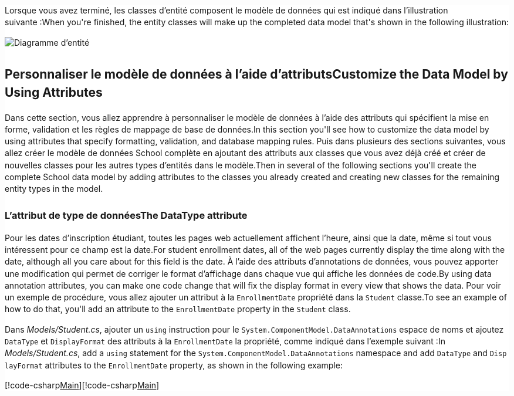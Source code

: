 <span data-ttu-id="fdecc-110">Lorsque vous avez terminé, les classes d’entité composent le modèle de données qui est indiqué dans l’illustration suivante :</span><span class="sxs-lookup"><span data-stu-id="fdecc-110">When you're finished, the entity classes will make up the completed data model that's shown in the following illustration:</span></span>

![Diagramme d’entité](complex-data-model/_static/diagram.png)

## <a name="customize-the-data-model-by-using-attributes"></a><span data-ttu-id="fdecc-112">Personnaliser le modèle de données à l’aide d’attributs</span><span class="sxs-lookup"><span data-stu-id="fdecc-112">Customize the Data Model by Using Attributes</span></span>

<span data-ttu-id="fdecc-113">Dans cette section, vous allez apprendre à personnaliser le modèle de données à l’aide des attributs qui spécifient la mise en forme, validation et les règles de mappage de base de données.</span><span class="sxs-lookup"><span data-stu-id="fdecc-113">In this section you'll see how to customize the data model by using attributes that specify formatting, validation, and database mapping rules.</span></span> <span data-ttu-id="fdecc-114">Puis dans plusieurs des sections suivantes, vous allez créer le modèle de données School complète en ajoutant des attributs aux classes que vous avez déjà créé et créer de nouvelles classes pour les autres types d’entités dans le modèle.</span><span class="sxs-lookup"><span data-stu-id="fdecc-114">Then in several of the following sections you'll create the complete School data model by adding attributes to the classes you already created and creating new classes for the remaining entity types in the model.</span></span>

### <a name="the-datatype-attribute"></a><span data-ttu-id="fdecc-115">L’attribut de type de données</span><span class="sxs-lookup"><span data-stu-id="fdecc-115">The DataType attribute</span></span>

<span data-ttu-id="fdecc-116">Pour les dates d’inscription étudiant, toutes les pages web actuellement affichent l’heure, ainsi que la date, même si tout vous intéressent pour ce champ est la date.</span><span class="sxs-lookup"><span data-stu-id="fdecc-116">For student enrollment dates, all of the web pages currently display the time along with the date, although all you care about for this field is the date.</span></span> <span data-ttu-id="fdecc-117">À l’aide des attributs d’annotations de données, vous pouvez apporter une modification qui permet de corriger le format d’affichage dans chaque vue qui affiche les données de code.</span><span class="sxs-lookup"><span data-stu-id="fdecc-117">By using data annotation attributes, you can make one code change that will fix the display format in every view that shows the data.</span></span> <span data-ttu-id="fdecc-118">Pour voir un exemple de procédure, vous allez ajouter un attribut à la `EnrollmentDate` propriété dans la `Student` classe.</span><span class="sxs-lookup"><span data-stu-id="fdecc-118">To see an example of how to do that, you'll add an attribute to the `EnrollmentDate` property in the `Student` class.</span></span>

<span data-ttu-id="fdecc-119">Dans *Models/Student.cs*, ajouter un `using` instruction pour le `System.ComponentModel.DataAnnotations` espace de noms et ajoutez `DataType` et `DisplayFormat` des attributs à la `EnrollmentDate` la propriété, comme indiqué dans l’exemple suivant :</span><span class="sxs-lookup"><span data-stu-id="fdecc-119">In *Models/Student.cs*, add a `using` statement for the `System.ComponentModel.DataAnnotations` namespace and add `DataType` and `DisplayFormat` attributes to the `EnrollmentDate` property, as shown in the following example:</span></span>

<span data-ttu-id="fdecc-120">[!code-csharp[Main](intro/samples/cu/Models/Student.cs?name=snippet_DataType&highlight=3,12-13)]</span><span class="sxs-lookup"><span data-stu-id="fdecc-120">[!code-csharp[Main](intro/samples/cu/Models/Student.cs?name=snippet_DataType&highlight=3,12-13)]</span></span>
